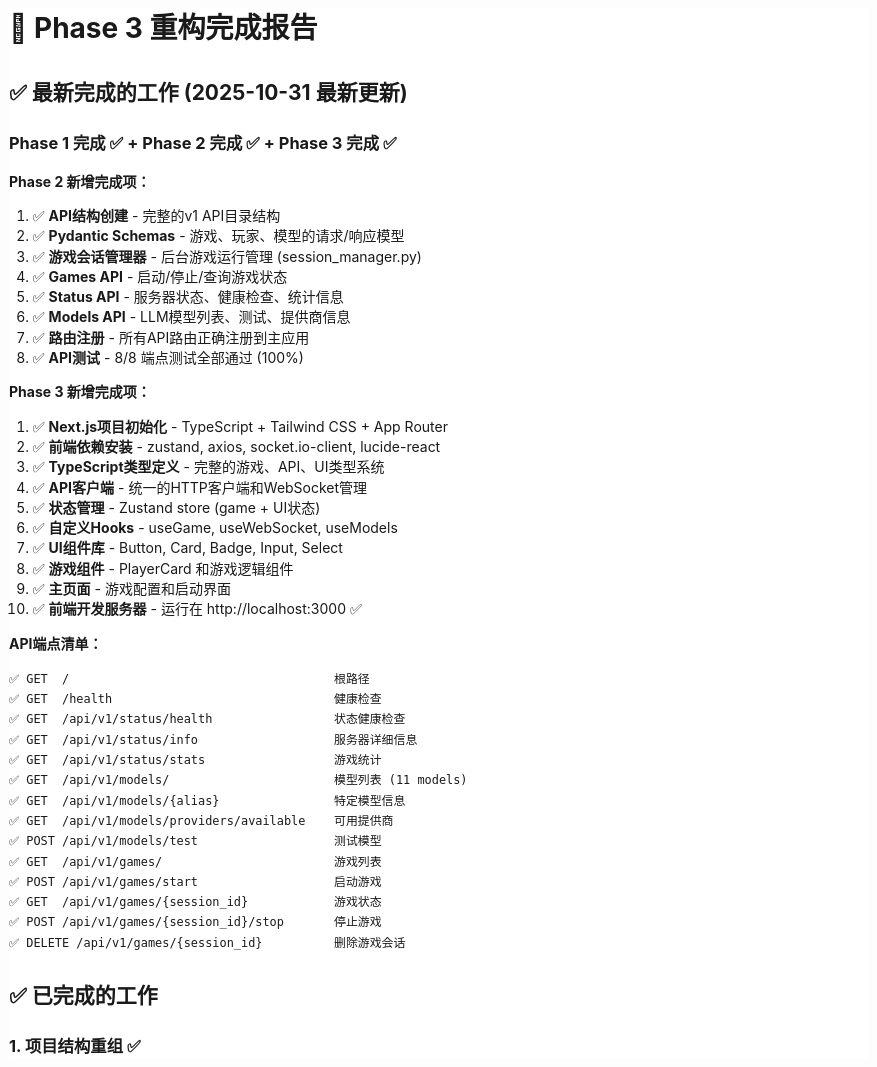 # 🎯 Phase 3 重构完成报告

## ✅ 最新完成的工作 (2025-10-31 最新更新)

### Phase 1 完成 ✅ + Phase 2 完成 ✅ + Phase 3 完成 ✅

**Phase 2 新增完成项：**
1. ✅ **API结构创建** - 完整的v1 API目录结构
2. ✅ **Pydantic Schemas** - 游戏、玩家、模型的请求/响应模型
3. ✅ **游戏会话管理器** - 后台游戏运行管理 (session_manager.py)
4. ✅ **Games API** - 启动/停止/查询游戏状态
5. ✅ **Status API** - 服务器状态、健康检查、统计信息
6. ✅ **Models API** - LLM模型列表、测试、提供商信息
7. ✅ **路由注册** - 所有API路由正确注册到主应用
8. ✅ **API测试** - 8/8 端点测试全部通过 (100%)

**Phase 3 新增完成项：**
1. ✅ **Next.js项目初始化** - TypeScript + Tailwind CSS + App Router
2. ✅ **前端依赖安装** - zustand, axios, socket.io-client, lucide-react
3. ✅ **TypeScript类型定义** - 完整的游戏、API、UI类型系统
4. ✅ **API客户端** - 统一的HTTP客户端和WebSocket管理
5. ✅ **状态管理** - Zustand store (game + UI状态)
6. ✅ **自定义Hooks** - useGame, useWebSocket, useModels
7. ✅ **UI组件库** - Button, Card, Badge, Input, Select
8. ✅ **游戏组件** - PlayerCard 和游戏逻辑组件
9. ✅ **主页面** - 游戏配置和启动界面
10. ✅ **前端开发服务器** - 运行在 http://localhost:3000 ✅

**API端点清单：**
```
✅ GET  /                                     根路径
✅ GET  /health                               健康检查
✅ GET  /api/v1/status/health                 状态健康检查
✅ GET  /api/v1/status/info                   服务器详细信息
✅ GET  /api/v1/status/stats                  游戏统计
✅ GET  /api/v1/models/                       模型列表 (11 models)
✅ GET  /api/v1/models/{alias}                特定模型信息
✅ GET  /api/v1/models/providers/available    可用提供商
✅ POST /api/v1/models/test                   测试模型
✅ GET  /api/v1/games/                        游戏列表
✅ POST /api/v1/games/start                   启动游戏
✅ GET  /api/v1/games/{session_id}            游戏状态
✅ POST /api/v1/games/{session_id}/stop       停止游戏
✅ DELETE /api/v1/games/{session_id}          删除游戏会话
```

## ✅ 已完成的工作

### 1. 项目结构重组 ✅
